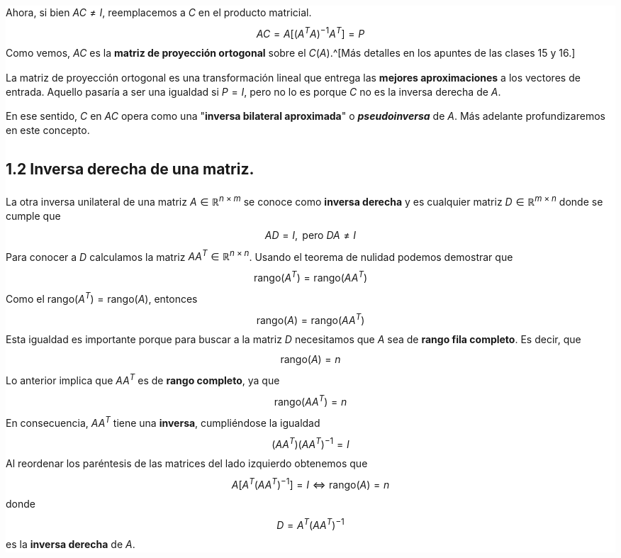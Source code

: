 Ahora, si bien $AC \neq I$, reemplacemos a $C$ en el producto matricial.
$$
  AC = A \left[(A^{T}A)^{-1} A^{T}\right] = P
$$
Como vemos, $AC$ es la **matriz de proyección ortogonal** sobre el $C(A)$.^[Más detalles en los apuntes de las clases 15 y 16.]

La matriz de proyección ortogonal es una transformación lineal que entrega las **mejores aproximaciones** a los vectores de entrada. Aquello pasaría a ser una igualdad si $P = I$, pero no lo es porque $C$ no es la inversa derecha de $A$.

En ese sentido, $C$ en $AC$ opera como una "**inversa bilateral aproximada**" o ***pseudoinversa*** de $A$. Más adelante profundizaremos en este concepto.

## 1.2 Inversa derecha de una matriz. 

La otra inversa unilateral de una matriz $A \in \mathbb{R}^{n \times m}$ se conoce como **inversa derecha** y es cualquier matriz $D \in \mathbb{R}^{m \times n}$ donde se cumple que
$$
  AD = I, \text{ pero } DA \neq I
$$
Para conocer a $D$ calculamos la matriz $AA^{T} \in \mathbb{R}^{n \times n}$. Usando el teorema de nulidad podemos demostrar que
$$
  \text{rango}(A^{T}) = \text{rango}(AA^{T})
$$
Como el $\text{rango}(A^{T}) = \text{rango}(A)$, entonces
$$
  \text{rango}(A) = \text{rango}(AA^{T})
$$
Esta igualdad es importante porque para buscar a la matriz $D$ necesitamos que $A$ sea de **rango fila completo**. Es decir, que
$$
  \text{rango}(A) = n
$$
Lo anterior implica que $AA^{T}$ es de **rango completo**, ya que
$$
  \text{rango}(AA^{T}) = n
$$
En consecuencia, $AA^{T}$ tiene una **inversa**, cumpliéndose la igualdad
$$
  (AA^{T}) (AA^{T})^{-1} = I
$$
Al reordenar los paréntesis de las matrices del lado izquierdo obtenemos que
$$
  A \left[A^{T} (AA^{T})^{-1}\right] = I \iff \text{rango}(A) = n
$$
donde
$$
  D = A^{T} (AA^{T})^{-1}
$$
es la **inversa derecha** de $A$.
